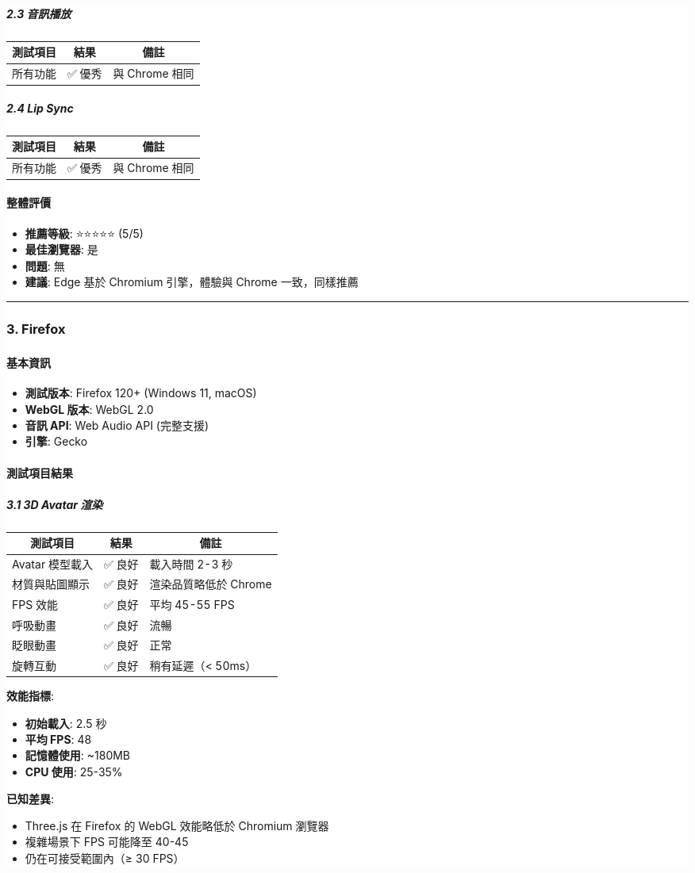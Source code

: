 ##### 2.3 音訊播放
| 測試項目 | 結果 | 備註 |
|---------|------|------|
| 所有功能 | ✅ 優秀 | 與 Chrome 相同 |

##### 2.4 Lip Sync
| 測試項目 | 結果 | 備註 |
|---------|------|------|
| 所有功能 | ✅ 優秀 | 與 Chrome 相同 |

#### 整體評價
- **推薦等級**: ⭐⭐⭐⭐⭐ (5/5)
- **最佳瀏覽器**: 是
- **問題**: 無
- **建議**: Edge 基於 Chromium 引擎，體驗與 Chrome 一致，同樣推薦

---

### 3. Firefox

#### 基本資訊
- **測試版本**: Firefox 120+ (Windows 11, macOS)
- **WebGL 版本**: WebGL 2.0
- **音訊 API**: Web Audio API (完整支援)
- **引擎**: Gecko

#### 測試項目結果

##### 3.1 3D Avatar 渲染
| 測試項目 | 結果 | 備註 |
|---------|------|------|
| Avatar 模型載入 | ✅ 良好 | 載入時間 2-3 秒 |
| 材質與貼圖顯示 | ✅ 良好 | 渲染品質略低於 Chrome |
| FPS 效能 | ✅ 良好 | 平均 45-55 FPS |
| 呼吸動畫 | ✅ 良好 | 流暢 |
| 眨眼動畫 | ✅ 良好 | 正常 |
| 旋轉互動 | ✅ 良好 | 稍有延遲（< 50ms） |

**效能指標**:
- **初始載入**: 2.5 秒
- **平均 FPS**: 48
- **記憶體使用**: ~180MB
- **CPU 使用**: 25-35%

**已知差異**:
- Three.js 在 Firefox 的 WebGL 效能略低於 Chromium 瀏覽器
- 複雜場景下 FPS 可能降至 40-45
- 仍在可接受範圍內（≥ 30 FPS）
